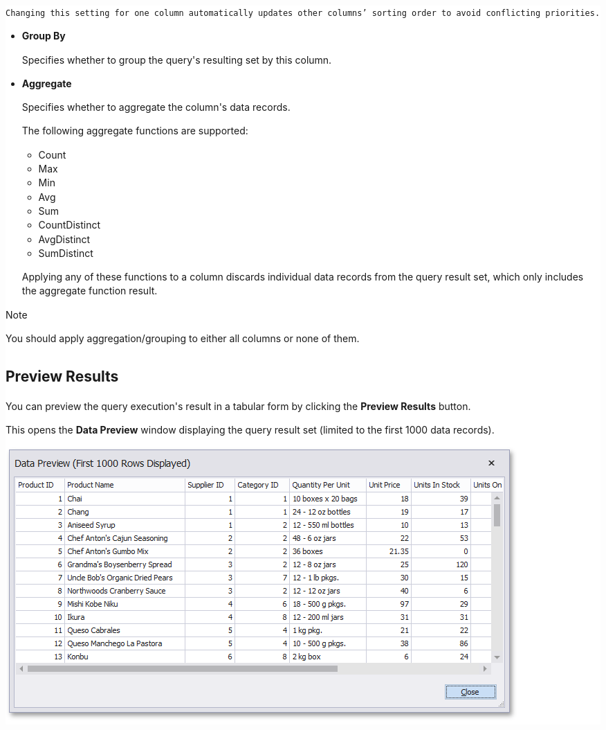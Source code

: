 	Changing this setting for one column automatically updates other columns’ sorting order to avoid conflicting priorities.
* **Group By**
	
	Specifies whether to group the query's resulting set by this column.
* **Aggregate**
	
	Specifies whether to aggregate the column's data records.
	
	The following aggregate functions are supported:
	
	* Count
	* Max
	* Min
	* Avg
	* Sum
	* CountDistinct
	* AvgDistinct
	* SumDistinct
	
	Applying any of these functions to a column discards individual data records from the query result set, which only includes the aggregate function result.

> [!NOTE]
> You should apply aggregation/grouping to either all columns or none of them.

## <a name="previewresults"></a>Preview Results
You can preview the query execution's result in a tabular form by clicking the **Preview Results** button.

This opens the **Data Preview** window displaying the query result set (limited to the first 1000 data records).

![query-designer-preview](../../../../images/eurd-win-query-designer-preview.png)
